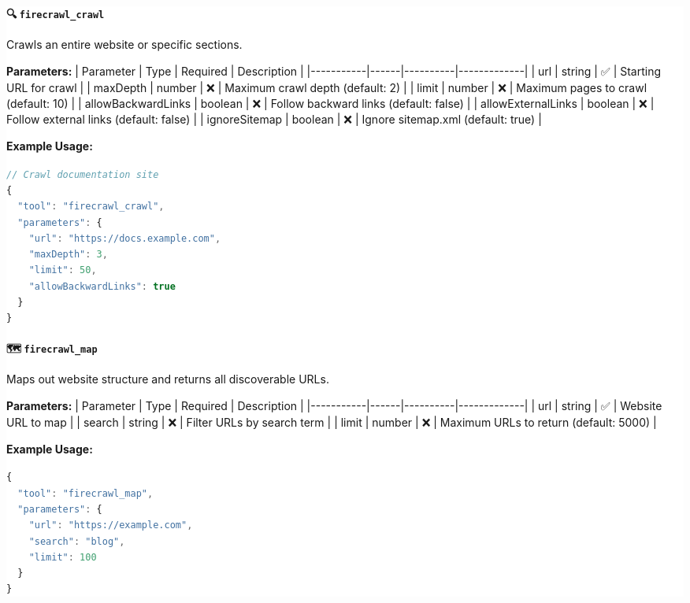 #### 🔍 `firecrawl_crawl`
Crawls an entire website or specific sections.

**Parameters:**
| Parameter | Type | Required | Description |
|-----------|------|----------|-------------|
| url | string | ✅ | Starting URL for crawl |
| maxDepth | number | ❌ | Maximum crawl depth (default: 2) |
| limit | number | ❌ | Maximum pages to crawl (default: 10) |
| allowBackwardLinks | boolean | ❌ | Follow backward links (default: false) |
| allowExternalLinks | boolean | ❌ | Follow external links (default: false) |
| ignoreSitemap | boolean | ❌ | Ignore sitemap.xml (default: true) |

**Example Usage:**
```javascript
// Crawl documentation site
{
  "tool": "firecrawl_crawl",
  "parameters": {
    "url": "https://docs.example.com",
    "maxDepth": 3,
    "limit": 50,
    "allowBackwardLinks": true
  }
}
```

#### 🗺️ `firecrawl_map`
Maps out website structure and returns all discoverable URLs.

**Parameters:**
| Parameter | Type | Required | Description |
|-----------|------|----------|-------------|
| url | string | ✅ | Website URL to map |
| search | string | ❌ | Filter URLs by search term |
| limit | number | ❌ | Maximum URLs to return (default: 5000) |

**Example Usage:**
```javascript
{
  "tool": "firecrawl_map",
  "parameters": {
    "url": "https://example.com",
    "search": "blog",
    "limit": 100
  }
}
```
